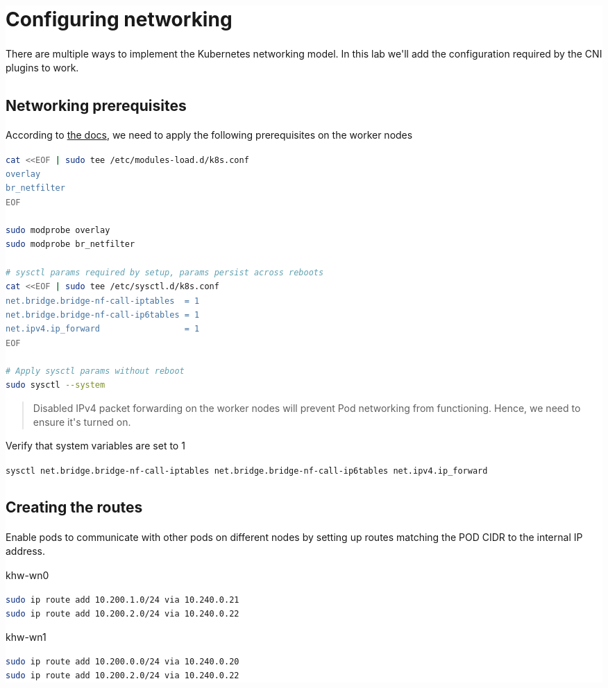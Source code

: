 # Configuring networking

There are multiple ways to implement the Kubernetes networking model. In this lab we'll add the configuration required by the CNI plugins to work.

## Networking prerequisites

According to [the docs](https://kubernetes.io/docs/setup/production-environment/container-runtimes/#install-and-configure-prerequisites), we need to apply the following prerequisites on the worker nodes

```sh
cat <<EOF | sudo tee /etc/modules-load.d/k8s.conf
overlay
br_netfilter
EOF

sudo modprobe overlay
sudo modprobe br_netfilter

# sysctl params required by setup, params persist across reboots
cat <<EOF | sudo tee /etc/sysctl.d/k8s.conf
net.bridge.bridge-nf-call-iptables  = 1
net.bridge.bridge-nf-call-ip6tables = 1
net.ipv4.ip_forward                 = 1
EOF

# Apply sysctl params without reboot
sudo sysctl --system
```


> Disabled IPv4 packet forwarding on the worker nodes will prevent Pod networking from functioning. Hence, we need to ensure it's turned on.

Verify that system variables are set to 1

```sh
sysctl net.bridge.bridge-nf-call-iptables net.bridge.bridge-nf-call-ip6tables net.ipv4.ip_forward
```


## Creating the routes

Enable pods to communicate with other pods on different nodes by setting up routes matching the POD CIDR to the internal IP address.

khw-wn0
```sh
sudo ip route add 10.200.1.0/24 via 10.240.0.21
sudo ip route add 10.200.2.0/24 via 10.240.0.22 
```

khw-wn1
```sh
sudo ip route add 10.200.0.0/24 via 10.240.0.20               
sudo ip route add 10.200.2.0/24 via 10.240.0.22
```
